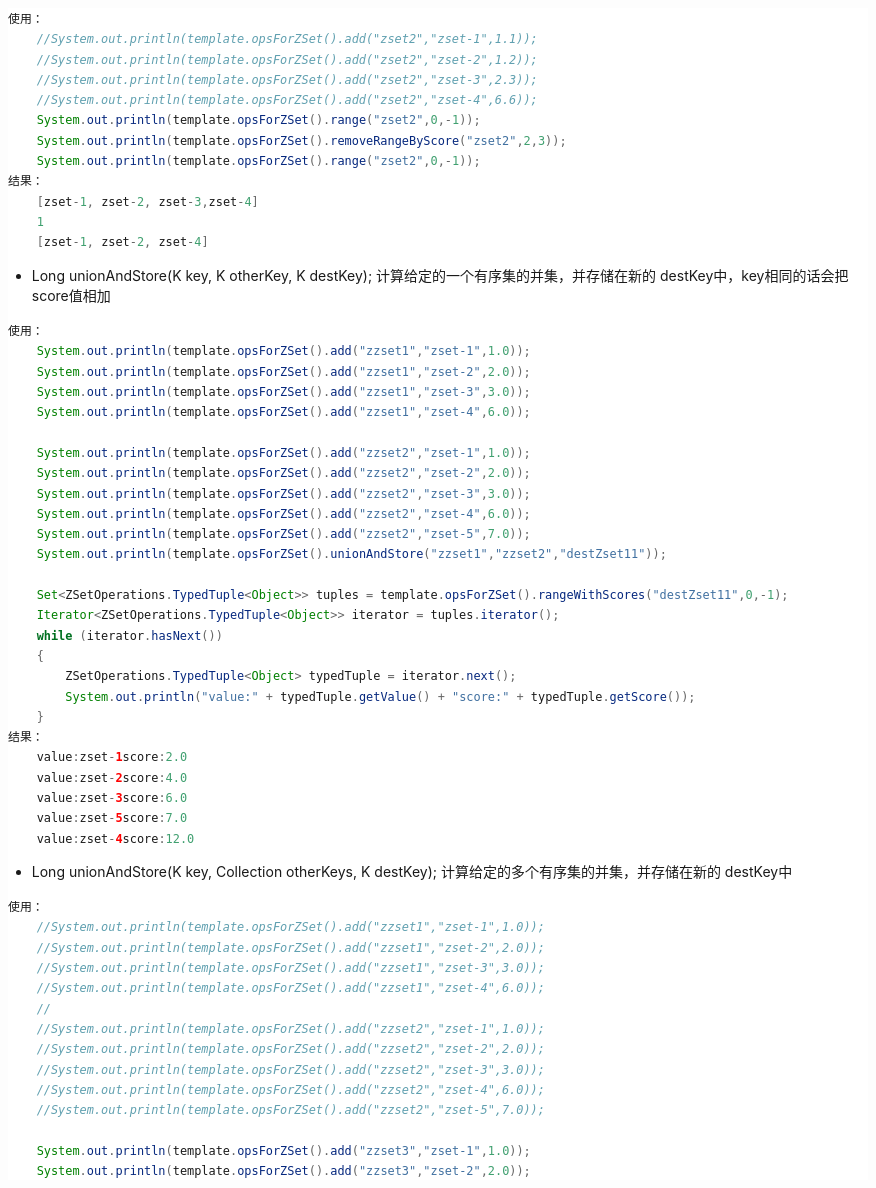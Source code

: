 ```java
使用：
    //System.out.println(template.opsForZSet().add("zset2","zset-1",1.1));
    //System.out.println(template.opsForZSet().add("zset2","zset-2",1.2));
    //System.out.println(template.opsForZSet().add("zset2","zset-3",2.3));
    //System.out.println(template.opsForZSet().add("zset2","zset-4",6.6));
    System.out.println(template.opsForZSet().range("zset2",0,-1));
    System.out.println(template.opsForZSet().removeRangeByScore("zset2",2,3));
    System.out.println(template.opsForZSet().range("zset2",0,-1));
结果：
    [zset-1, zset-2, zset-3,zset-4]
    1
    [zset-1, zset-2, zset-4]
```

- Long unionAndStore(K key, K otherKey, K destKey);
  计算给定的一个有序集的并集，并存储在新的 destKey中，key相同的话会把score值相加

```java
使用：
    System.out.println(template.opsForZSet().add("zzset1","zset-1",1.0));
    System.out.println(template.opsForZSet().add("zzset1","zset-2",2.0));
    System.out.println(template.opsForZSet().add("zzset1","zset-3",3.0));
    System.out.println(template.opsForZSet().add("zzset1","zset-4",6.0));

    System.out.println(template.opsForZSet().add("zzset2","zset-1",1.0));
    System.out.println(template.opsForZSet().add("zzset2","zset-2",2.0));
    System.out.println(template.opsForZSet().add("zzset2","zset-3",3.0));
    System.out.println(template.opsForZSet().add("zzset2","zset-4",6.0));
    System.out.println(template.opsForZSet().add("zzset2","zset-5",7.0));
    System.out.println(template.opsForZSet().unionAndStore("zzset1","zzset2","destZset11"));

    Set<ZSetOperations.TypedTuple<Object>> tuples = template.opsForZSet().rangeWithScores("destZset11",0,-1);
    Iterator<ZSetOperations.TypedTuple<Object>> iterator = tuples.iterator();
    while (iterator.hasNext())
    {
        ZSetOperations.TypedTuple<Object> typedTuple = iterator.next();
        System.out.println("value:" + typedTuple.getValue() + "score:" + typedTuple.getScore());
    }
结果：
    value:zset-1score:2.0
    value:zset-2score:4.0
    value:zset-3score:6.0
    value:zset-5score:7.0
    value:zset-4score:12.0
```

- Long unionAndStore(K key, Collection<K> otherKeys, K destKey);
  计算给定的多个有序集的并集，并存储在新的 destKey中

```java
使用：
    //System.out.println(template.opsForZSet().add("zzset1","zset-1",1.0));
    //System.out.println(template.opsForZSet().add("zzset1","zset-2",2.0));
    //System.out.println(template.opsForZSet().add("zzset1","zset-3",3.0));
    //System.out.println(template.opsForZSet().add("zzset1","zset-4",6.0));
    //
    //System.out.println(template.opsForZSet().add("zzset2","zset-1",1.0));
    //System.out.println(template.opsForZSet().add("zzset2","zset-2",2.0));
    //System.out.println(template.opsForZSet().add("zzset2","zset-3",3.0));
    //System.out.println(template.opsForZSet().add("zzset2","zset-4",6.0));
    //System.out.println(template.opsForZSet().add("zzset2","zset-5",7.0));

    System.out.println(template.opsForZSet().add("zzset3","zset-1",1.0));
    System.out.println(template.opsForZSet().add("zzset3","zset-2",2.0));
```